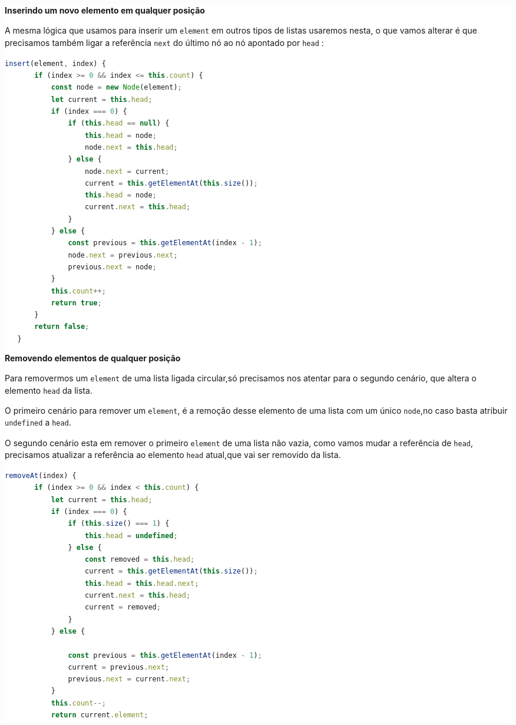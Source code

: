 **Inserindo um novo elemento em qualquer posição**

A mesma lógica que usamos para inserir um `element` em outros tipos de listas usaremos nesta, o que vamos alterar é que precisamos também ligar a referência `next` do último nó ao nó apontado por `head` :

```JavaScript
insert(element, index) {
       if (index >= 0 && index <= this.count) {
           const node = new Node(element);
           let current = this.head;
           if (index === 0) {
               if (this.head == null) {
                   this.head = node;
                   node.next = this.head;
               } else {
                   node.next = current;
                   current = this.getElementAt(this.size());
                   this.head = node;
                   current.next = this.head;
               }
           } else {
               const previous = this.getElementAt(index - 1);
               node.next = previous.next;
               previous.next = node;
           }
           this.count++;
           return true;
       }
       return false;
   }
```

**Removendo elementos de qualquer posição**

Para removermos um `element` de uma lista ligada circular,só precisamos nos atentar para o segundo cenário, que altera o elemento `head` da lista.

O primeiro cenário para remover um `element`, é a remoção desse elemento de uma lista com um único `node`,no caso basta atribuir `undefined` a `head`.

O segundo cenário esta em remover o primeiro `element` de uma lista não vazia, como vamos mudar a referência de `head`, precisamos atualizar a referência ao elemento `head` atual,que vai ser removido da lista.

```Javascript
removeAt(index) {
       if (index >= 0 && index < this.count) {
           let current = this.head;
           if (index === 0) {
               if (this.size() === 1) {
                   this.head = undefined;
               } else {
                   const removed = this.head;
                   current = this.getElementAt(this.size());
                   this.head = this.head.next;
                   current.next = this.head;
                   current = removed;
               }
           } else {

               const previous = this.getElementAt(index - 1);
               current = previous.next;
               previous.next = current.next;
           }
           this.count--;
           return current.element;
```